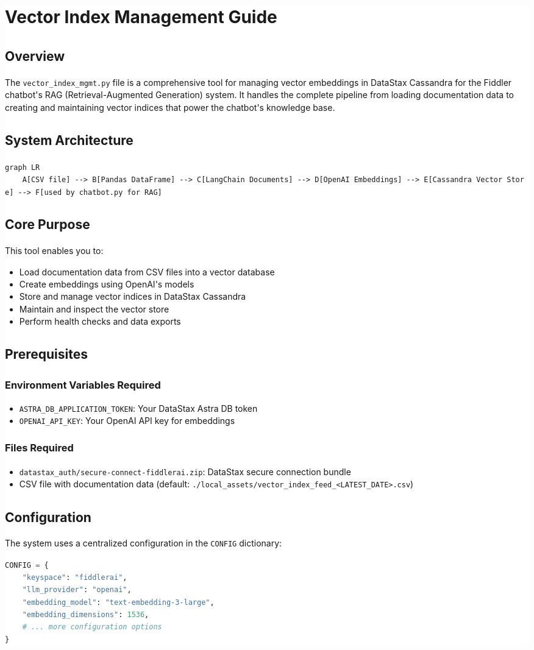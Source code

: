 # Vector Index Management Guide

## Overview

The `vector_index_mgmt.py` file is a comprehensive tool for managing vector embeddings in DataStax Cassandra for the Fiddler chatbot's RAG (Retrieval-Augmented Generation) system. It handles the complete pipeline from loading documentation data to creating and maintaining vector indices that power the chatbot's knowledge base.

## System Architecture

```mermaid
graph LR
    A[CSV file] --> B[Pandas DataFrame] --> C[LangChain Documents] --> D[OpenAI Embeddings] --> E[Cassandra Vector Store] --> F[used by chatbot.py for RAG]
```

## Core Purpose

This tool enables you to:

- Load documentation data from CSV files into a vector database
- Create embeddings using OpenAI's models
- Store and manage vector indices in DataStax Cassandra
- Maintain and inspect the vector store
- Perform health checks and data exports

## Prerequisites

### Environment Variables Required

- `ASTRA_DB_APPLICATION_TOKEN`: Your DataStax Astra DB token
- `OPENAI_API_KEY`: Your OpenAI API key for embeddings

### Files Required

- `datastax_auth/secure-connect-fiddlerai.zip`: DataStax secure connection bundle
- CSV file with documentation data (default: `./local_assets/vector_index_feed_<LATEST_DATE>.csv`)

## Configuration

The system uses a centralized configuration in the `CONFIG` dictionary:

```python
CONFIG = {
    "keyspace": "fiddlerai",
    "llm_provider": "openai",
    "embedding_model": "text-embedding-3-large",
    "embedding_dimensions": 1536,
    # ... more configuration options
}
```
